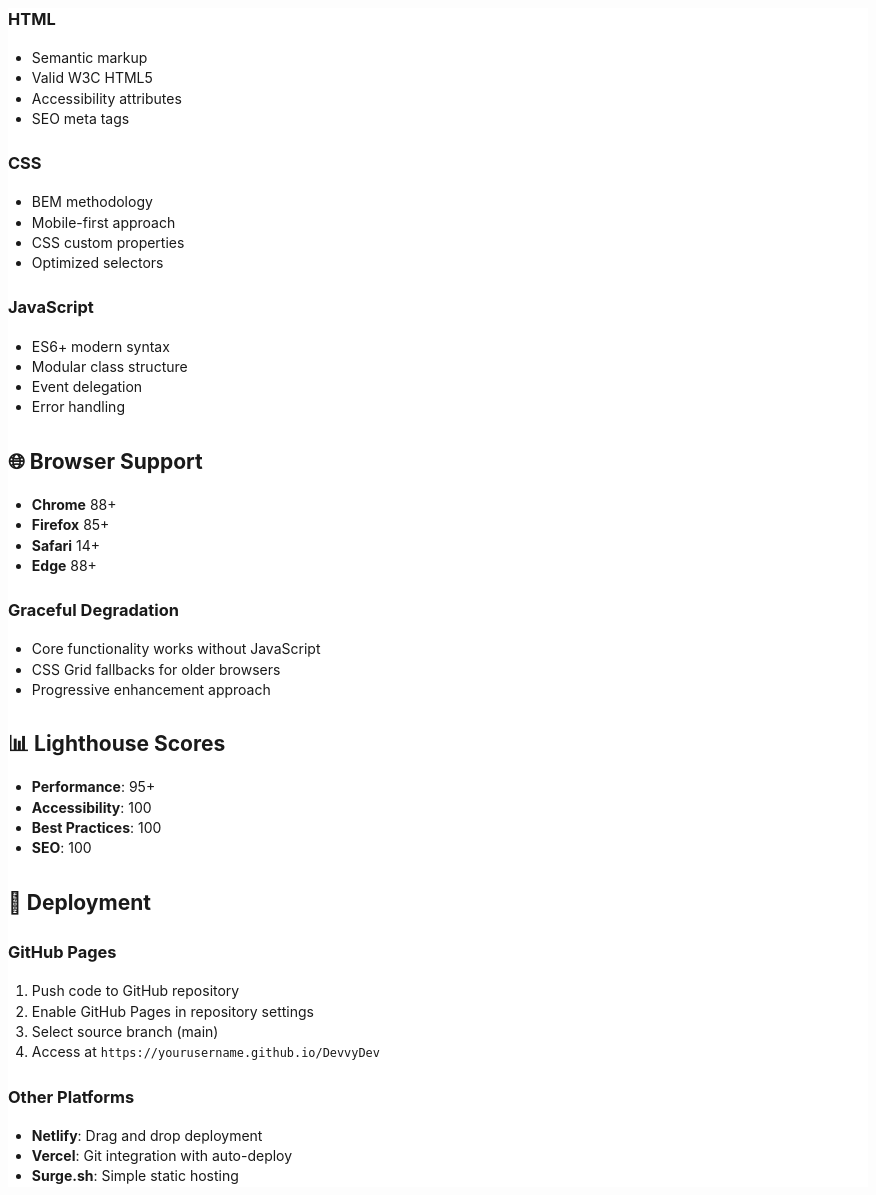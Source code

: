 ### HTML
- Semantic markup
- Valid W3C HTML5
- Accessibility attributes
- SEO meta tags

### CSS
- BEM methodology
- Mobile-first approach
- CSS custom properties
- Optimized selectors

### JavaScript
- ES6+ modern syntax
- Modular class structure
- Event delegation
- Error handling

## 🌐 Browser Support

- **Chrome** 88+
- **Firefox** 85+
- **Safari** 14+
- **Edge** 88+

### Graceful Degradation
- Core functionality works without JavaScript
- CSS Grid fallbacks for older browsers
- Progressive enhancement approach

## 📊 Lighthouse Scores

- **Performance**: 95+
- **Accessibility**: 100
- **Best Practices**: 100
- **SEO**: 100

## 🔄 Deployment

### GitHub Pages
1. Push code to GitHub repository
2. Enable GitHub Pages in repository settings
3. Select source branch (main)
4. Access at `https://yourusername.github.io/DevvyDev`

### Other Platforms
- **Netlify**: Drag and drop deployment
- **Vercel**: Git integration with auto-deploy
- **Surge.sh**: Simple static hosting
